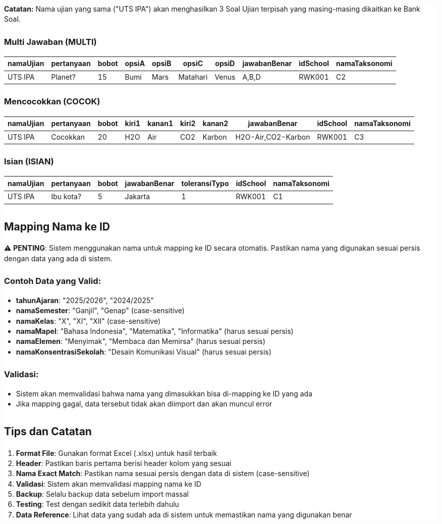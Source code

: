**Catatan:** Nama ujian yang sama ("UTS IPA") akan menghasilkan 3 Soal Ujian terpisah yang masing-masing dikaitkan ke Bank Soal.

### Multi Jawaban (MULTI)

| namaUjian | pertanyaan | bobot | opsiA | opsiB | opsiC    | opsiD | jawabanBenar | idSchool | namaTaksonomi |
| --------- | ---------- | ----- | ----- | ----- | -------- | ----- | ------------ | -------- | ------------- |
| UTS IPA   | Planet?    | 15    | Bumi  | Mars  | Matahari | Venus | A,B,D        | RWK001   | C2            |

### Mencocokkan (COCOK)

| namaUjian | pertanyaan | bobot | kiri1 | kanan1 | kiri2 | kanan2 | jawabanBenar       | idSchool | namaTaksonomi |
| --------- | ---------- | ----- | ----- | ------ | ----- | ------ | ------------------ | -------- | ------------- |
| UTS IPA   | Cocokkan   | 20    | H2O   | Air    | CO2   | Karbon | H2O-Air,CO2-Karbon | RWK001   | C3            |

### Isian (ISIAN)

| namaUjian | pertanyaan | bobot | jawabanBenar | toleransiTypo | idSchool | namaTaksonomi |
| --------- | ---------- | ----- | ------------ | ------------- | -------- | ------------- |
| UTS IPA   | Ibu kota?  | 5     | Jakarta      | 1             | RWK001   | C1            |

## Mapping Nama ke ID

⚠️ **PENTING**: Sistem menggunakan nama untuk mapping ke ID secara otomatis. Pastikan nama yang digunakan sesuai persis dengan data yang ada di sistem.

### Contoh Data yang Valid:

- **tahunAjaran**: "2025/2026", "2024/2025"
- **namaSemester**: "Ganjil", "Genap" (case-sensitive)
- **namaKelas**: "X", "XI", "XII" (case-sensitive)
- **namaMapel**: "Bahasa Indonesia", "Matematika", "Informatika" (harus sesuai persis)
- **namaElemen**: "Menyimak", "Membaca dan Memirsa" (harus sesuai persis)
- **namaKonsentrasiSekolah**: "Desain Komunikasi Visual" (harus sesuai persis)

### Validasi:

- Sistem akan memvalidasi bahwa nama yang dimasukkan bisa di-mapping ke ID yang ada
- Jika mapping gagal, data tersebut tidak akan diimport dan akan muncul error

## Tips dan Catatan

1. **Format File**: Gunakan format Excel (.xlsx) untuk hasil terbaik
2. **Header**: Pastikan baris pertama berisi header kolom yang sesuai
3. **Nama Exact Match**: Pastikan nama sesuai persis dengan data di sistem (case-sensitive)
4. **Validasi**: Sistem akan memvalidasi mapping nama ke ID
5. **Backup**: Selalu backup data sebelum import massal
6. **Testing**: Test dengan sedikit data terlebih dahulu
7. **Data Reference**: Lihat data yang sudah ada di sistem untuk memastikan nama yang digunakan benar
